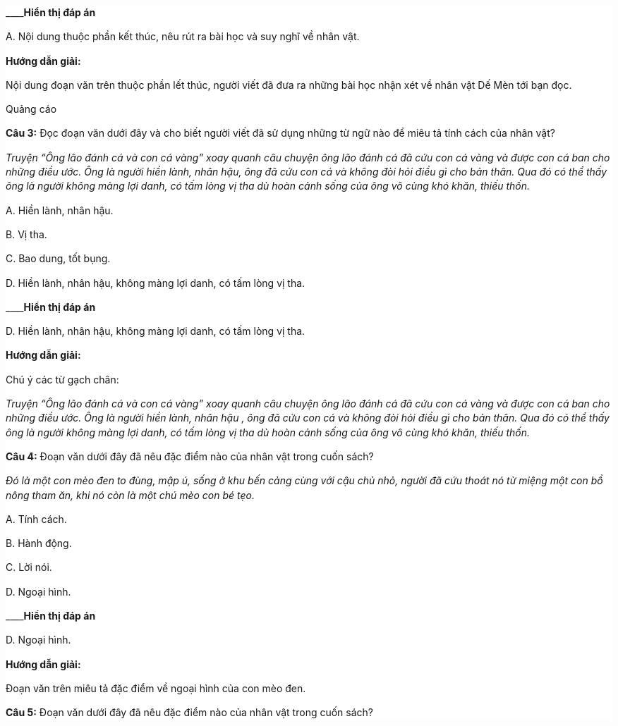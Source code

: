 ____**Hiển thị đáp án**

A. Nội dung thuộc phần kết thúc, nêu rút ra bài học và suy nghĩ về nhân vật.

**Hướng dẫn giải:**

Nội dung đoạn văn trên thuộc phần lết thúc, người viết đã đưa ra những bài học nhận xét về nhân vật Dế Mèn tới bạn đọc. 

Quảng cáo

**Câu 3:** Đọc đoạn văn dưới đây và cho biết người viết đã sử dụng những từ ngữ nào để miêu tả tính cách của nhân vật?

_Truyện “Ông lão đánh cá và con cá vàng” xoay quanh câu chuyện ông lão đánh cá đã cứu con cá vàng và được con cá ban cho những điều ước. Ông là người hiền lành, nhân hậu, ông đã cứu con cá và không đòi hỏi điều gì cho bản thân. Qua đó có thể thấy ông là người không màng lợi danh, có tấm lòng vị tha dù hoàn cảnh sống của ông vô cùng khó khăn, thiếu thốn._

A. Hiền lành, nhân hậu.

B. Vị tha.

C. Bao dung, tốt bụng.

D. Hiền lành, nhân hậu, không màng lợi danh, có tấm lòng vị tha.

____**Hiển thị đáp án**

D. Hiền lành, nhân hậu, không màng lợi danh, có tấm lòng vị tha.

**Hướng dẫn giải:**

Chú ý các từ gạch chân:

_Truyện “Ông lão đánh cá và con cá vàng” xoay quanh câu chuyện ông lão đánh cá đã cứu con cá vàng và được con cá ban cho những điều ước. Ông là người _hiền lành, nhân hậu_ , ông đã cứu con cá và không đòi hỏi điều gì cho bản thân. Qua đó có thể thấy ông là người _không màng lợi danh,_ _có tấm lòng vị tha_ dù hoàn cảnh sống của ông vô cùng khó khăn, thiếu thốn._

**Câu 4:** Đoạn văn dưới đây đã nêu đặc điểm nào của nhân vật trong cuốn sách?

_Đó là một con mèo đen to đùng, mập ú, sống ở khu bến cảng cùng với cậu chủ nhỏ, người đã cứu thoát nó từ miệng một con bồ nông tham ăn, khi nó còn là một chú mèo con bé tẹo._

A. Tính cách.

B. Hành động.

C. Lời nói.

D. Ngoại hình.

____**Hiển thị đáp án**

D. Ngoại hình.

**Hướng dẫn giải:**

Đoạn văn trên miêu tả đặc điểm về ngoại hình của con mèo đen.

**Câu 5:** Đoạn văn dưới đây đã nêu đặc điểm nào của nhân vật trong cuốn sách?
